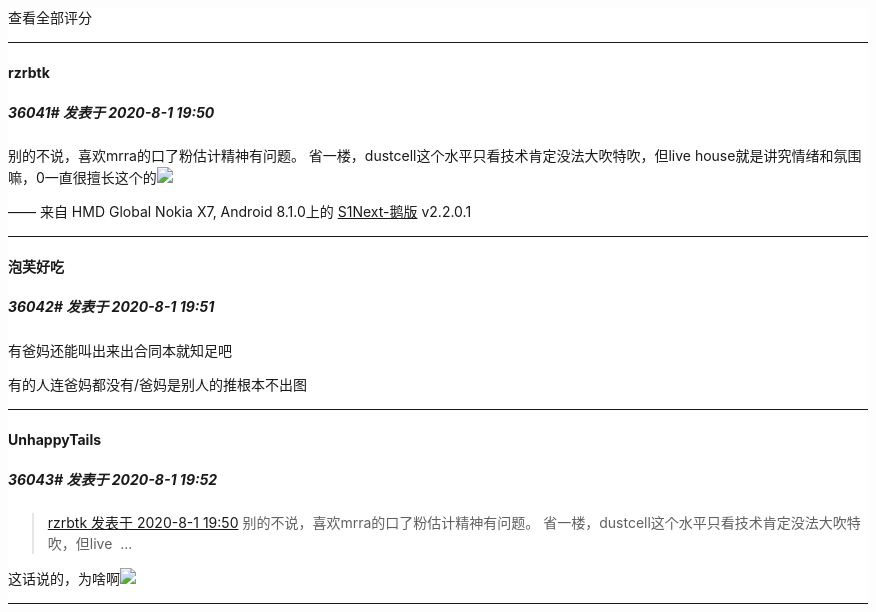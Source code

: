 

查看全部评分






-----

####  rzrbtk  
##### 36041#       发表于 2020-8-1 19:50




别的不说，喜欢mrra的口了粉估计精神有问题。
省一楼，dustcell这个水平只看技术肯定没法大吹特吹，但live house就是讲究情绪和氛围嘛，0一直很擅长这个的<img src="https://static.saraba1st.com/image/smiley/face2017/033.png" referrerpolicy="no-referrer">

—— 来自 HMD Global Nokia X7, Android 8.1.0上的 [S1Next-鹅版](https://github.com/ykrank/S1-Next/releases) v2.2.0.1







-----

####  泡芙好吃  
##### 36042#       发表于 2020-8-1 19:51




有爸妈还能叫出来出合同本就知足吧

有的人连爸妈都没有/爸妈是别人的推根本不出图







-----

####  UnhappyTails  
##### 36043#       发表于 2020-8-1 19:52



<blockquote><a href="httphttps://bbs.saraba1st.com/2b/forum.php?mod=redirect&amp;goto=findpost&amp;pid=48285902&amp;ptid=1941579" target="_blank">rzrbtk 发表于 2020-8-1 19:50</a>
别的不说，喜欢mrra的口了粉估计精神有问题。
省一楼，dustcell这个水平只看技术肯定没法大吹特吹，但live  ...</blockquote>
这话说的，为啥啊<img src="https://static.saraba1st.com/image/smiley/face2017/001.png" referrerpolicy="no-referrer">







-----

